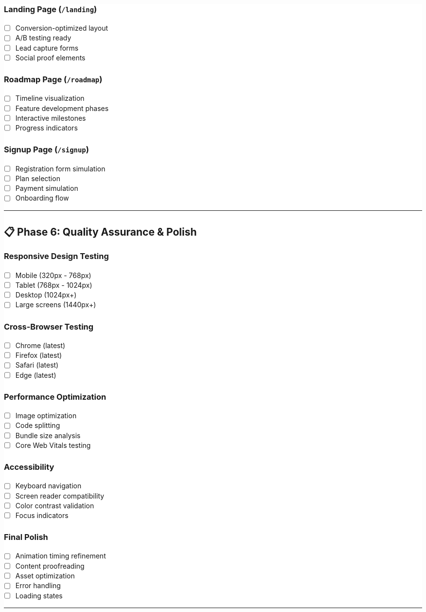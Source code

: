 ### Landing Page (`/landing`)
- [ ] Conversion-optimized layout
- [ ] A/B testing ready
- [ ] Lead capture forms
- [ ] Social proof elements

### Roadmap Page (`/roadmap`)
- [ ] Timeline visualization
- [ ] Feature development phases
- [ ] Interactive milestones
- [ ] Progress indicators

### Signup Page (`/signup`)
- [ ] Registration form simulation
- [ ] Plan selection
- [ ] Payment simulation
- [ ] Onboarding flow

---

## 📋 Phase 6: Quality Assurance & Polish

### Responsive Design Testing
- [ ] Mobile (320px - 768px)
- [ ] Tablet (768px - 1024px)
- [ ] Desktop (1024px+)
- [ ] Large screens (1440px+)

### Cross-Browser Testing
- [ ] Chrome (latest)
- [ ] Firefox (latest)
- [ ] Safari (latest)
- [ ] Edge (latest)

### Performance Optimization
- [ ] Image optimization
- [ ] Code splitting
- [ ] Bundle size analysis
- [ ] Core Web Vitals testing

### Accessibility
- [ ] Keyboard navigation
- [ ] Screen reader compatibility
- [ ] Color contrast validation
- [ ] Focus indicators

### Final Polish
- [ ] Animation timing refinement
- [ ] Content proofreading
- [ ] Asset optimization
- [ ] Error handling
- [ ] Loading states

---